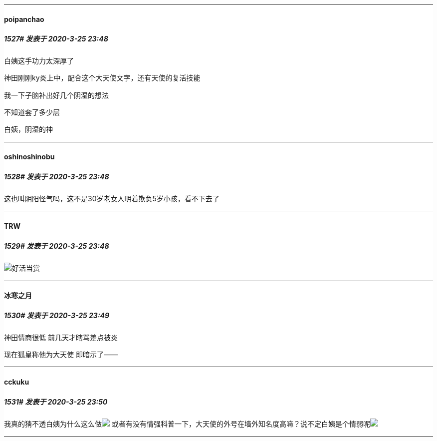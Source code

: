 -----

####  poipanchao  
##### 1527#       发表于 2020-3-25 23:48


白姨这手功力太深厚了

神田刚刚ky炎上中，配合这个大天使文字，还有天使的复活技能

我一下子脑补出好几个阴湿的想法

不知道套了多少层


白姨，阴湿的神


-----

####  oshinoshinobu  
##### 1528#       发表于 2020-3-25 23:48


这也叫阴阳怪气吗，这不是30岁老女人明着欺负5岁小孩，看不下去了


-----

####  TRW  
##### 1529#       发表于 2020-3-25 23:48


<img src="https://static.saraba1st.com/image/smiley/face2017/037.png" referrerpolicy="no-referrer">好活当赏


-----

####  冰寒之月  
##### 1530#       发表于 2020-3-25 23:49


神田情商很低 前几天才瞎骂差点被炎

现在狐皇称他为大天使 即暗示了——


-----

####  cckuku  
##### 1531#       发表于 2020-3-25 23:50


我真的猜不透白姨为什么这么做<img src="https://static.saraba1st.com/image/smiley/face2017/067.png" referrerpolicy="no-referrer">
或者有没有情强科普一下，大天使的外号在墙外知名度高嘛？说不定白姨是个情弱呢<img src="https://static.saraba1st.com/image/smiley/face2017/037.png" referrerpolicy="no-referrer">


-----
